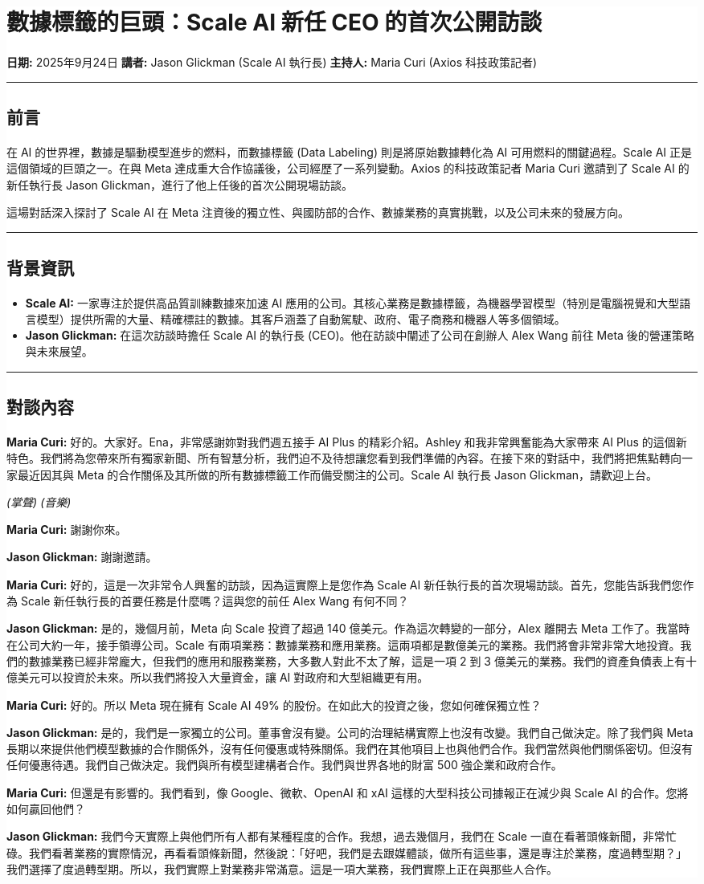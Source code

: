 # 數據標籤的巨頭：Scale AI 新任 CEO 的首次公開訪談

**日期:** 2025年9月24日
**講者:** Jason Glickman (Scale AI 執行長)
**主持人:** Maria Curi (Axios 科技政策記者)

---

## 前言

在 AI 的世界裡，數據是驅動模型進步的燃料，而數據標籤 (Data Labeling) 則是將原始數據轉化為 AI 可用燃料的關鍵過程。Scale AI 正是這個領域的巨頭之一。在與 Meta 達成重大合作協議後，公司經歷了一系列變動。Axios 的科技政策記者 Maria Curi 邀請到了 Scale AI 的新任執行長 Jason Glickman，進行了他上任後的首次公開現場訪談。

這場對話深入探討了 Scale AI 在 Meta 注資後的獨立性、與國防部的合作、數據業務的真實挑戰，以及公司未來的發展方向。

---

## 背景資訊

*   **Scale AI:** 一家專注於提供高品質訓練數據來加速 AI 應用的公司。其核心業務是數據標籤，為機器學習模型（特別是電腦視覺和大型語言模型）提供所需的大量、精確標註的數據。其客戶涵蓋了自動駕駛、政府、電子商務和機器人等多個領域。
*   **Jason Glickman:** 在這次訪談時擔任 Scale AI 的執行長 (CEO)。他在訪談中闡述了公司在創辦人 Alex Wang 前往 Meta 後的營運策略與未來展望。

---

## 對談內容

**Maria Curi:** 好的。大家好。Ena，非常感謝妳對我們週五接手 AI Plus 的精彩介紹。Ashley 和我非常興奮能為大家帶來 AI Plus 的這個新特色。我們將為您帶來所有獨家新聞、所有智慧分析，我們迫不及待想讓您看到我們準備的內容。在接下來的對話中，我們將把焦點轉向一家最近因其與 Meta 的合作關係及其所做的所有數據標籤工作而備受關注的公司。Scale AI 執行長 Jason Glickman，請歡迎上台。

*(掌聲)*
*(音樂)*

**Maria Curi:** 謝謝你來。

**Jason Glickman:** 謝謝邀請。

**Maria Curi:** 好的，這是一次非常令人興奮的訪談，因為這實際上是您作為 Scale AI 新任執行長的首次現場訪談。首先，您能告訴我們您作為 Scale 新任執行長的首要任務是什麼嗎？這與您的前任 Alex Wang 有何不同？

**Jason Glickman:** 是的，幾個月前，Meta 向 Scale 投資了超過 140 億美元。作為這次轉變的一部分，Alex 離開去 Meta 工作了。我當時在公司大約一年，接手領導公司。Scale 有兩項業務：數據業務和應用業務。這兩項都是數億美元的業務。我們將會非常非常大地投資。我們的數據業務已經非常龐大，但我們的應用和服務業務，大多數人對此不太了解，這是一項 2 到 3 億美元的業務。我們的資產負債表上有十億美元可以投資於未來。所以我們將投入大量資金，讓 AI 對政府和大型組織更有用。

**Maria Curi:** 好的。所以 Meta 現在擁有 Scale AI 49% 的股份。在如此大的投資之後，您如何確保獨立性？

**Jason Glickman:** 是的，我們是一家獨立的公司。董事會沒有變。公司的治理結構實際上也沒有改變。我們自己做決定。除了我們與 Meta 長期以來提供他們模型數據的合作關係外，沒有任何優惠或特殊關係。我們在其他項目上也與他們合作。我們當然與他們關係密切。但沒有任何優惠待遇。我們自己做決定。我們與所有模型建構者合作。我們與世界各地的財富 500 強企業和政府合作。

**Maria Curi:** 但還是有影響的。我們看到，像 Google、微軟、OpenAI 和 xAI 這樣的大型科技公司據報正在減少與 Scale AI 的合作。您將如何贏回他們？

**Jason Glickman:** 我們今天實際上與他們所有人都有某種程度的合作。我想，過去幾個月，我們在 Scale 一直在看著頭條新聞，非常忙碌。我們看著業務的實際情況，再看看頭條新聞，然後說：「好吧，我們是去跟媒體談，做所有這些事，還是專注於業務，度過轉型期？」我們選擇了度過轉型期。所以，我們實際上對業務非常滿意。這是一項大業務，我們實際上正在與那些人合作。
